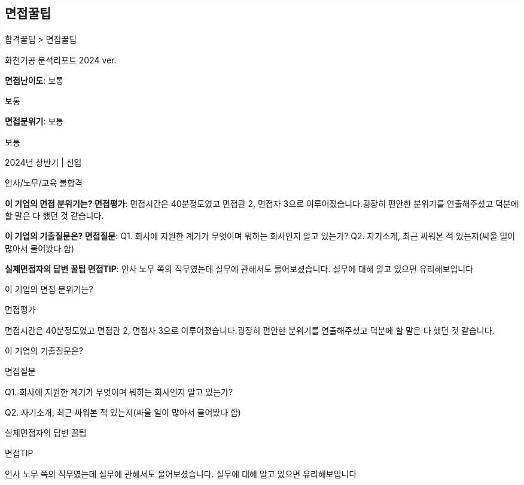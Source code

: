 ## 면접꿀팁

합격꿀팁 > 면접꿀팁

화천기공 분석리포트 2024 ver.

**면접난이도**: 보통

보통

**면접분위기**: 보통

보통

2024년 상반기 | 신입

인사/노무/교육 불합격

**이 기업의 면접 분위기는? 면접평가**: 면접시간은 40분정도였고 면접관 2, 면접자 3으로 이루어졌습니다.굉장히 편안한 분위기를 연출해주셨고 덕분에 할 말은 다 했던 것 같습니다.

**이 기업의 기출질문은? 면접질문**: Q1. 회사에 지원한 계기가 무엇이며 뭐하는 회사인지 알고 있는가? Q2. 자기소개, 최근 싸워본 적 있는지(싸울 일이 많아서 물어봤다 함)

**실제면접자의 답변 꿀팁 면접TIP**: 인사 노무 쪽의 직무였는데 실무에 관해서도 물어보셨습니다. 실무에 대해 알고 있으면 유리해보입니다

이 기업의 면접 분위기는?

면접평가

면접시간은 40분정도였고 면접관 2, 면접자 3으로 이루어졌습니다.굉장히 편안한 분위기를 연출해주셨고 덕분에 할 말은 다 했던 것 같습니다.

이 기업의 기출질문은?

면접질문

Q1. 회사에 지원한 계기가 무엇이며 뭐하는 회사인지 알고 있는가?

Q2. 자기소개, 최근 싸워본 적 있는지(싸울 일이 많아서 물어봤다 함)

실제면접자의 답변 꿀팁

면접TIP

인사 노무 쪽의 직무였는데 실무에 관해서도 물어보셨습니다. 실무에 대해 알고 있으면 유리해보입니다

